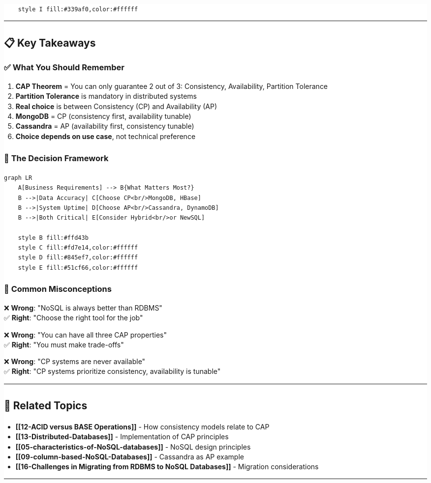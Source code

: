 ```mermaid
    style I fill:#339af0,color:#ffffff
```

---

## 📋 Key Takeaways

### ✅ **What You Should Remember**

1. **CAP Theorem** = You can only guarantee 2 out of 3: Consistency, Availability, Partition Tolerance
2. **Partition Tolerance** is mandatory in distributed systems
3. **Real choice** is between Consistency (CP) and Availability (AP)
4. **MongoDB** = CP (consistency first, availability tunable)
5. **Cassandra** = AP (availability first, consistency tunable)
6. **Choice depends on use case**, not technical preference

### 🎯 **The Decision Framework**

```mermaid
graph LR
    A[Business Requirements] --> B{What Matters Most?}
    B -->|Data Accuracy| C[Choose CP<br/>MongoDB, HBase]
    B -->|System Uptime| D[Choose AP<br/>Cassandra, DynamoDB]
    B -->|Both Critical| E[Consider Hybrid<br/>or NewSQL]
    
    style B fill:#ffd43b
    style C fill:#fd7e14,color:#ffffff
    style D fill:#845ef7,color:#ffffff
    style E fill:#51cf66,color:#ffffff
```

### 🚨 **Common Misconceptions**

❌ **Wrong**: "NoSQL is always better than RDBMS"  
✅ **Right**: "Choose the right tool for the job"

❌ **Wrong**: "You can have all three CAP properties"  
✅ **Right**: "You must make trade-offs"

❌ **Wrong**: "CP systems are never available"  
✅ **Right**: "CP systems prioritize consistency, availability is tunable"

---

## 🔗 Related Topics

- **[[12-ACID versus BASE Operations]]** - How consistency models relate to CAP
- **[[13-Distributed-Databases]]** - Implementation of CAP principles
- **[[05-characteristics-of-NoSQL-databases]]** - NoSQL design principles
- **[[09-column-based-NoSQL-Databases]]** - Cassandra as AP example
- **[[16-Challenges in Migrating from RDBMS to NoSQL Databases]]** - Migration considerations

---